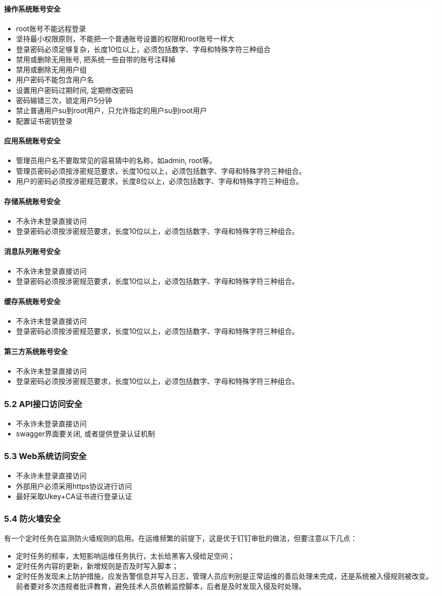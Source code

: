 #### 操作系统账号安全

* root账号不能远程登录
* 坚持最小权限原则，不能把一个普通账号设置的权限和root账号一样大
* 登录密码必须足够复杂，长度10位以上，必须包括数字、字母和特殊字符三种组合
* 禁用或删除无用账号, 把系统一些自带的账号注释掉
* 禁用或删除无用用户组
* 用户密码不能包含用户名
* 设置用户密码过期时间, 定期修改密码
* 密码输错三次，锁定用户5分钟
* 禁止普通用户su到root用户，只允许指定的用户su到root用户
* 配置证书密钥登录

#### 应用系统账号安全

* 管理员用户名不要取常见的容易猜中的名称，如admin, root等。  
* 管理员密码必须按涉密规范要求，长度10位以上，必须包括数字、字母和特殊字符三种组合。 
* 用户的密码必须按涉密规范要求，长度8位以上，必须包括数字、字母和特殊字符三种组合。  

#### 存储系统账号安全

* 不永许未登录直接访问
* 登录密码必须按涉密规范要求，长度10位以上，必须包括数字、字母和特殊字符三种组合。 

#### 消息队列账号安全

* 不永许未登录直接访问
* 登录密码必须按涉密规范要求，长度10位以上，必须包括数字、字母和特殊字符三种组合。 

#### 缓存系统账号安全

* 不永许未登录直接访问
* 登录密码必须按涉密规范要求，长度10位以上，必须包括数字、字母和特殊字符三种组合。 

#### 第三方系统账号安全 

* 不永许未登录直接访问
* 登录密码必须按涉密规范要求，长度10位以上，必须包括数字、字母和特殊字符三种组合。 

### 5.2 API接口访问安全

* 不永许未登录直接访问
* swagger界面要关闭, 或者提供登录认证机制

### 5.3 Web系统访问安全

* 不永许未登录直接访问
* 外部用户必须采用https协议进行访问
* 最好采取Ukey+CA证书进行登录认证

### 5.4 防火墙安全

有一个定时任务在监测防火墙规则的启用。在运维频繁的前提下，这是优于钉钉审批的做法，但要注意以下几点：  
* 定时任务的频率，太短影响运维任务执行，太长给黑客入侵给足空间；
* 定时任务内容的更新，新增规则是否及时写入脚本；
* 定时任务发现未上防护措施，应发告警信息并写入日志，管理人员应判别是正常运维的善后处理未完成，还是系统被入侵规则被改变。前者要对多次违规者批评教育，避免技术人员依赖监控脚本，后者是及时发现入侵及时处理。

